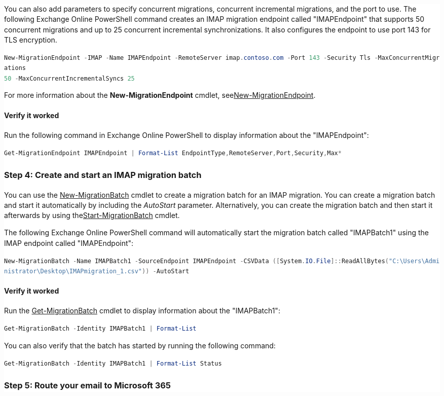 You can also add parameters to specify concurrent migrations, concurrent incremental migrations, and the port to use. The following Exchange Online PowerShell command creates an IMAP migration endpoint called "IMAPEndpoint" that supports 50 concurrent migrations and up to 25 concurrent incremental synchronizations. It also configures the endpoint to use port 143 for TLS encryption.
  
```powershell
New-MigrationEndpoint -IMAP -Name IMAPEndpoint -RemoteServer imap.contoso.com -Port 143 -Security Tls -MaxConcurrentMigrations
50 -MaxConcurrentIncrementalSyncs 25
```

For more information about the **New-MigrationEndpoint** cmdlet, see[New-MigrationEndpoint](https://go.microsoft.com/fwlink/p/?LinkId=536437).
  
#### Verify it worked

Run the following command in Exchange Online PowerShell to display information about the "IMAPEndpoint":
  
```powershell
Get-MigrationEndpoint IMAPEndpoint | Format-List EndpointType,RemoteServer,Port,Security,Max*
```

### Step 4: Create and start an IMAP migration batch
<a name="BK_Step4"> </a>

You can use the [New-MigrationBatch](https://go.microsoft.com/fwlink/p/?LinkId=536439) cmdlet to create a migration batch for an IMAP migration. You can create a migration batch and start it automatically by including the _AutoStart_ parameter. Alternatively, you can create the migration batch and then start it afterwards by using the[Start-MigrationBatch](https://go.microsoft.com/fwlink/p/?LinkId=536440) cmdlet.
  
The following Exchange Online PowerShell command will automatically start the migration batch called "IMAPBatch1" using the IMAP endpoint called "IMAPEndpoint":
  
```powershell
New-MigrationBatch -Name IMAPBatch1 -SourceEndpoint IMAPEndpoint -CSVData ([System.IO.File]::ReadAllBytes("C:\Users\Administrator\Desktop\IMAPmigration_1.csv")) -AutoStart
```

#### Verify it worked

Run the [Get-MigrationBatch](https://go.microsoft.com/fwlink/p/?LinkId=536441) cmdlet to display information about the "IMAPBatch1":
  
```powershell
Get-MigrationBatch -Identity IMAPBatch1 | Format-List
```

You can also verify that the batch has started by running the following command:
  
```powershell
Get-MigrationBatch -Identity IMAPBatch1 | Format-List Status
```

### Step 5: Route your email to Microsoft 365
<a name="BK_Step5"> </a>
